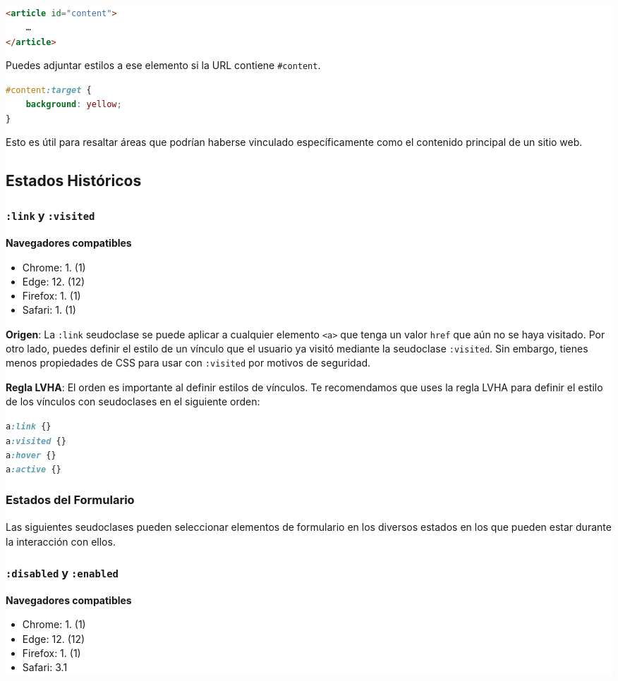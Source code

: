```html
<article id="content">
    …
</article>
```

Puedes adjuntar estilos a ese elemento si la URL contiene `#content`.

```css
#content:target {
    background: yellow;
}
```

Esto es útil para resaltar áreas que podrían haberse vinculado específicamente como el contenido principal de un sitio web.

## Estados Históricos

### `:link` y `:visited`

**Navegadores compatibles**

- Chrome: 1. (1)
- Edge: 12. (12)
- Firefox: 1. (1)
- Safari: 1. (1)

**Origen**: La `:link` seudoclase se puede aplicar a cualquier elemento `<a>` que tenga un valor `href` que aún no se haya visitado. Por otro lado, puedes definir el estilo de un vínculo que el usuario ya visitó mediante la seudoclase `:visited`. Sin embargo, tienes menos propiedades de CSS para usar con `:visited` por motivos de seguridad.

**Regla LVHA**: El orden es importante al definir estilos de vínculos. Te recomendamos que uses la regla LVHA para definir el estilo de los vínculos con seudoclases en el siguiente orden:

```css
a:link {}
a:visited {}
a:hover {}
a:active {}
```

### Estados del Formulario

Las siguientes seudoclases pueden seleccionar elementos de formulario en los diversos estados en los que pueden estar durante la interacción con ellos.

### `:disabled` y `:enabled`

**Navegadores compatibles**

- Chrome: 1. (1)
- Edge: 12. (12)
- Firefox: 1. (1)
- Safari: 3.1
